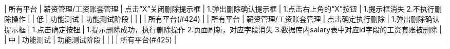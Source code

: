 | 所有平台 | 薪资管理/工资账套管理 | 点击“X”关闭删除提示框                                        | 1.弹出删除确认提示框                        | 1.点击右上角的“X”按钮                                        | 1.提示框消失 2.不执行删除操作                                |            | 低     | 功能测试 | 功能测试阶段 |                                                              |                |                | 所有平台(#424) |
| 所有平台 | 薪资管理/工资账套管理 | 点击确定执行删除                                             | 1.弹出删除确认提示框                        | 1.点击确定按钮                                               | 1.提示删除成功，执行删除操作 2.页面刷新，对应字段消失 3.数据库内salary表中对应id字段的工资套账被删除 |            | 中     | 功能测试 | 功能测试阶段 |                                                              |                |                | 所有平台(#425) |